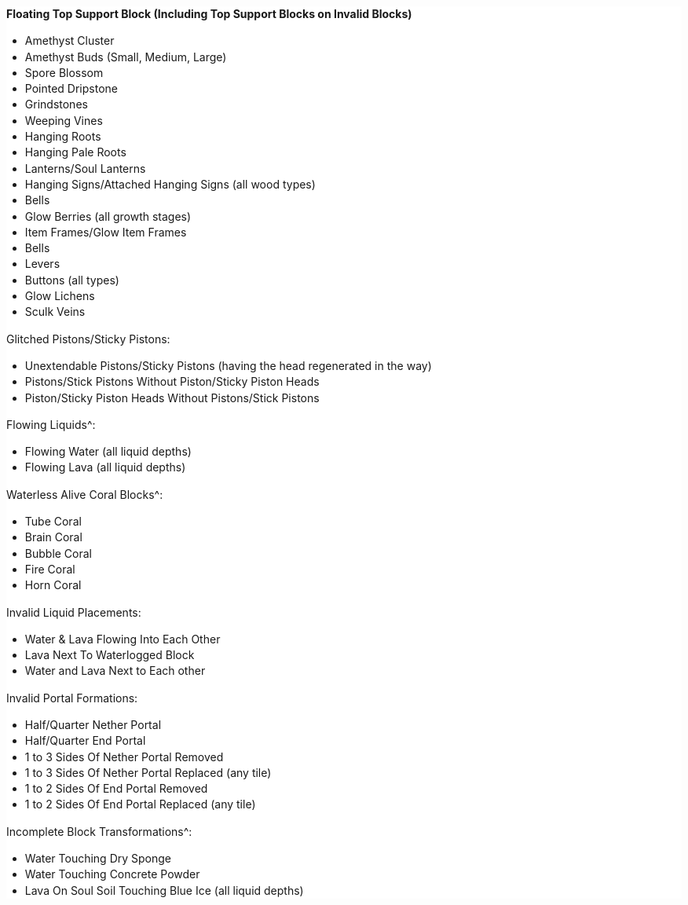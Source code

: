 **Floating Top Support Block (Including Top Support Blocks on Invalid Blocks)**
- Amethyst Cluster
- Amethyst Buds (Small, Medium, Large)
- Spore Blossom
- Pointed Dripstone
- Grindstones
- Weeping Vines
- Hanging Roots
- Hanging Pale Roots
- Lanterns/Soul Lanterns
- Hanging Signs/Attached Hanging Signs (all wood types)
- Bells
- Glow Berries (all growth stages)
- Item Frames/Glow Item Frames
- Bells
- Levers
- Buttons (all types)
- Glow Lichens
- Sculk Veins

Glitched Pistons/Sticky Pistons:
- Unextendable Pistons/Sticky Pistons (having the head regenerated in the way)
- Pistons/Stick Pistons Without Piston/Sticky Piston Heads
- Piston/Sticky Piston Heads Without Pistons/Stick Pistons

Flowing Liquids^:
 - Flowing Water (all liquid depths)
 - Flowing Lava (all liquid depths)

Waterless Alive Coral Blocks^:
 - Tube Coral
 - Brain Coral
 - Bubble Coral
 - Fire Coral
 - Horn Coral

Invalid Liquid Placements:
 - Water & Lava Flowing Into Each Other
 - Lava Next To Waterlogged Block
 - Water and Lava Next to Each other

Invalid Portal Formations:
 - Half/Quarter Nether Portal
 - Half/Quarter End Portal
 - 1 to 3 Sides Of Nether Portal Removed
 - 1 to 3 Sides Of Nether Portal Replaced (any tile)
 - 1 to 2 Sides Of End Portal Removed
 - 1 to 2 Sides Of End Portal Replaced (any tile)

Incomplete Block Transformations^:
 - Water Touching Dry Sponge
 - Water Touching Concrete Powder
 - Lava On Soul Soil Touching Blue Ice (all liquid depths)
